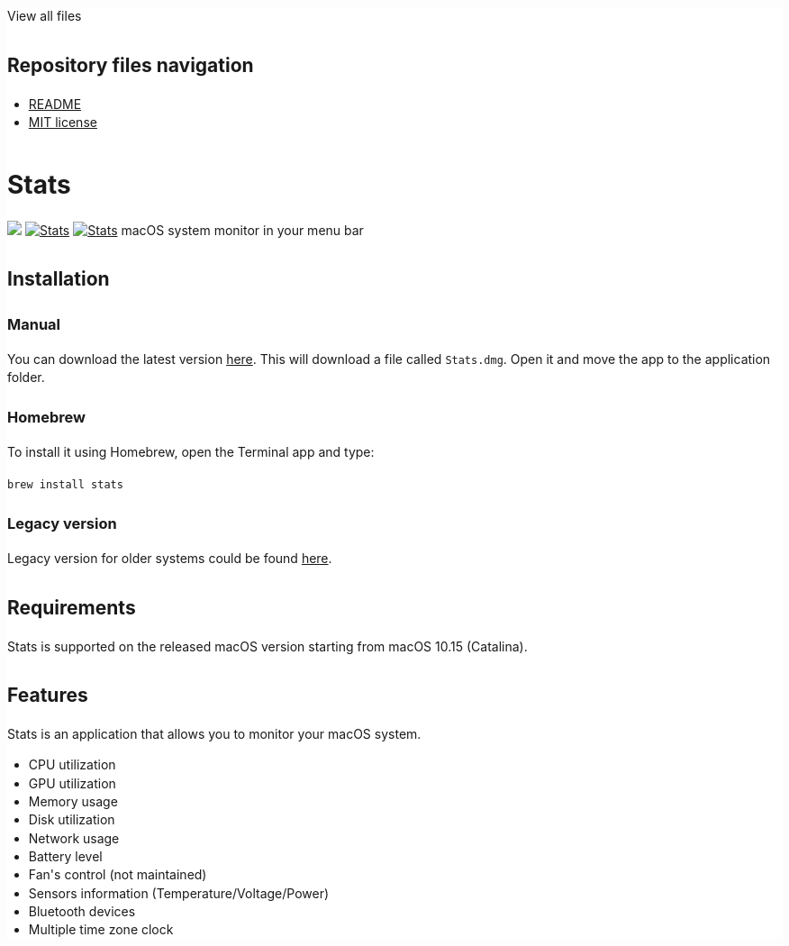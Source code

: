 View all files  
## Repository files navigation
  * [README](https://github.com/exelban/stats)
  * [MIT license](https://github.com/exelban/stats)


# Stats
[](https://github.com/exelban/stats#stats)
[](https://github.com/exelban/stats/releases)
[![](https://github.com/exelban/stats/raw/master/Stats/Supporting%20Files/Assets.xcassets/AppIcon.appiconset/icon_256x256.png)](https://github.com/exelban/stats/raw/master/Stats/Supporting%20Files/Assets.xcassets/AppIcon.appiconset/icon_256x256.png)
[![Stats](https://camo.githubusercontent.com/c0b7c8837b8f05167af0febd37cc3b775b8916072c3d1ce432c10fbbd8dc626f/68747470733a2f2f7365726869792e73332e65752d63656e7472616c2d312e616d617a6f6e6177732e636f6d2f4769746875625f7265706f2f73746174732f6d656e757325334676322e332e322e706e673f7631)](https://github.com/exelban/stats/releases) [![Stats](https://camo.githubusercontent.com/d8438fa217f3a8b4411eff42d5141cdc18e6087feb797a5477f3fc179597b342/68747470733a2f2f7365726869792e73332e65752d63656e7472616c2d312e616d617a6f6e6177732e636f6d2f4769746875625f7265706f2f73746174732f706f7075707325334676322e332e322e706e673f7633)](https://github.com/exelban/stats/releases)
macOS system monitor in your menu bar
## Installation
[](https://github.com/exelban/stats#installation)
### Manual
[](https://github.com/exelban/stats#manual)
You can download the latest version [here](https://github.com/exelban/stats/releases/latest/download/Stats.dmg). This will download a file called `Stats.dmg`. Open it and move the app to the application folder.
### Homebrew
[](https://github.com/exelban/stats#homebrew)
To install it using Homebrew, open the Terminal app and type:
```
brew install stats
```

### Legacy version
[](https://github.com/exelban/stats#legacy-version)
Legacy version for older systems could be found [here](https://mac-stats.com/downloads).
## Requirements
[](https://github.com/exelban/stats#requirements)
Stats is supported on the released macOS version starting from macOS 10.15 (Catalina).
## Features
[](https://github.com/exelban/stats#features)
Stats is an application that allows you to monitor your macOS system.
  * CPU utilization
  * GPU utilization
  * Memory usage
  * Disk utilization
  * Network usage
  * Battery level
  * Fan's control (not maintained)
  * Sensors information (Temperature/Voltage/Power)
  * Bluetooth devices
  * Multiple time zone clock
